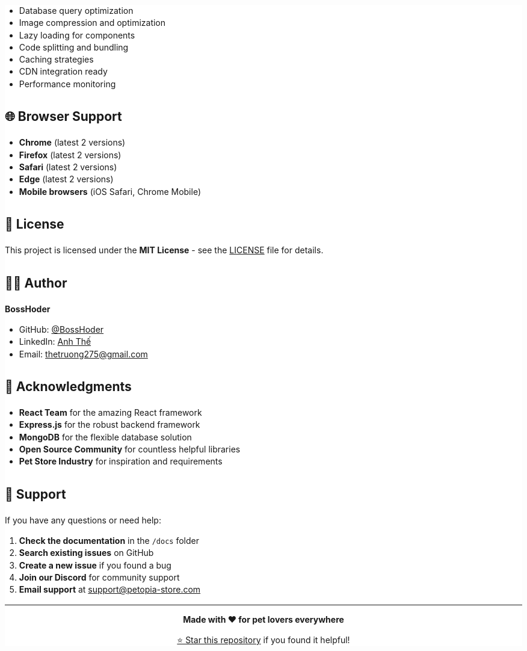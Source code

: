 - Database query optimization
- Image compression and optimization
- Lazy loading for components
- Code splitting and bundling
- Caching strategies
- CDN integration ready
- Performance monitoring

## 🌐 Browser Support

- **Chrome** (latest 2 versions)
- **Firefox** (latest 2 versions)  
- **Safari** (latest 2 versions)
- **Edge** (latest 2 versions)
- **Mobile browsers** (iOS Safari, Chrome Mobile)

## 📝 License

This project is licensed under the **MIT License** - see the [LICENSE](LICENSE) file for details.

## 👨‍💻 Author

**BossHoder**
- GitHub: [@BossHoder](https://github.com/BossHoder)
- LinkedIn: [Anh Thế](https://www.linkedin.com/in/anh-th%E1%BA%BF-36a298301/)
- Email: thetruong275@gmail.com

## 🙏 Acknowledgments

- **React Team** for the amazing React framework
- **Express.js** for the robust backend framework
- **MongoDB** for the flexible database solution
- **Open Source Community** for countless helpful libraries
- **Pet Store Industry** for inspiration and requirements

## 💬 Support

If you have any questions or need help:

1. **Check the documentation** in the `/docs` folder
2. **Search existing issues** on GitHub
3. **Create a new issue** if you found a bug
4. **Join our Discord** for community support
5. **Email support** at support@petopia-store.com

---

<div align="center">

**Made with ❤️ for pet lovers everywhere**

[⭐ Star this repository](https://github.com/BossHoder/petopia-store) if you found it helpful!

</div>
